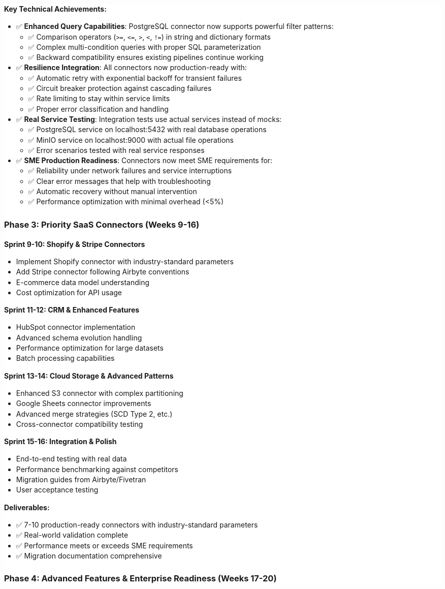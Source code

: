 **Key Technical Achievements:**
- ✅ **Enhanced Query Capabilities**: PostgreSQL connector now supports powerful filter patterns:
  - ✅ Comparison operators (`>=`, `<=`, `>`, `<`, `!=`) in string and dictionary formats
  - ✅ Complex multi-condition queries with proper SQL parameterization
  - ✅ Backward compatibility ensures existing pipelines continue working
- ✅ **Resilience Integration**: All connectors now production-ready with:
  - ✅ Automatic retry with exponential backoff for transient failures
  - ✅ Circuit breaker protection against cascading failures
  - ✅ Rate limiting to stay within service limits
  - ✅ Proper error classification and handling
- ✅ **Real Service Testing**: Integration tests use actual services instead of mocks:
  - ✅ PostgreSQL service on localhost:5432 with real database operations
  - ✅ MinIO service on localhost:9000 with actual file operations
  - ✅ Error scenarios tested with real service responses
- ✅ **SME Production Readiness**: Connectors now meet SME requirements for:
  - ✅ Reliability under network failures and service interruptions
  - ✅ Clear error messages that help with troubleshooting
  - ✅ Automatic recovery without manual intervention
  - ✅ Performance optimization with minimal overhead (<5%)

### Phase 3: Priority SaaS Connectors (Weeks 9-16)

**Sprint 9-10: Shopify & Stripe Connectors**
- Implement Shopify connector with industry-standard parameters
- Add Stripe connector following Airbyte conventions
- E-commerce data model understanding
- Cost optimization for API usage

**Sprint 11-12: CRM & Enhanced Features**
- HubSpot connector implementation
- Advanced schema evolution handling
- Performance optimization for large datasets
- Batch processing capabilities

**Sprint 13-14: Cloud Storage & Advanced Patterns**
- Enhanced S3 connector with complex partitioning
- Google Sheets connector improvements
- Advanced merge strategies (SCD Type 2, etc.)
- Cross-connector compatibility testing

**Sprint 15-16: Integration & Polish**
- End-to-end testing with real data
- Performance benchmarking against competitors
- Migration guides from Airbyte/Fivetran
- User acceptance testing

**Deliverables:**
- ✅ 7-10 production-ready connectors with industry-standard parameters
- ✅ Real-world validation complete
- ✅ Performance meets or exceeds SME requirements
- ✅ Migration documentation comprehensive

### Phase 4: Advanced Features & Enterprise Readiness (Weeks 17-20)
